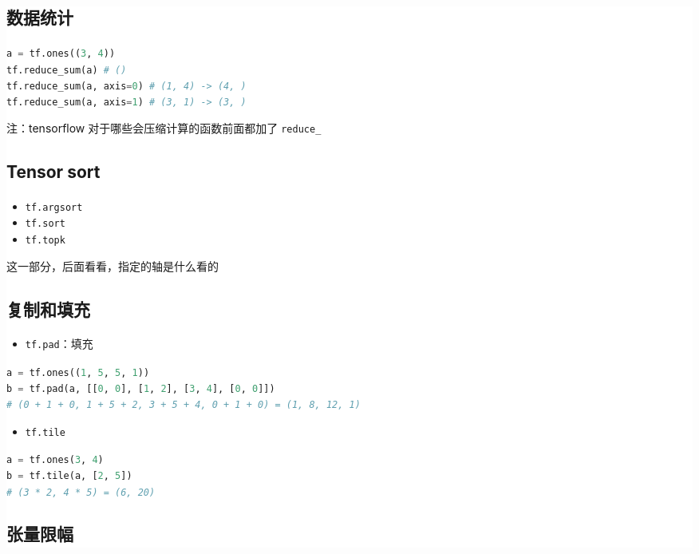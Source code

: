 ## 数据统计

```python
a = tf.ones((3, 4))
tf.reduce_sum(a) # ()
tf.reduce_sum(a, axis=0) # (1, 4) -> (4, )
tf.reduce_sum(a, axis=1) # (3, 1) -> (3, )
```

注：tensorflow 对于哪些会压缩计算的函数前面都加了 `reduce_`

## Tensor sort

- `tf.argsort`
- `tf.sort`
- `tf.topk`

这一部分，后面看看，指定的轴是什么看的

## 复制和填充

- `tf.pad`：填充

```python
a = tf.ones((1, 5, 5, 1))
b = tf.pad(a, [[0, 0], [1, 2], [3, 4], [0, 0]])
# (0 + 1 + 0, 1 + 5 + 2, 3 + 5 + 4, 0 + 1 + 0) = (1, 8, 12, 1)
```

- `tf.tile`

```python
a = tf.ones(3, 4)
b = tf.tile(a, [2, 5])
# (3 * 2, 4 * 5) = (6, 20)
```

## 张量限幅


